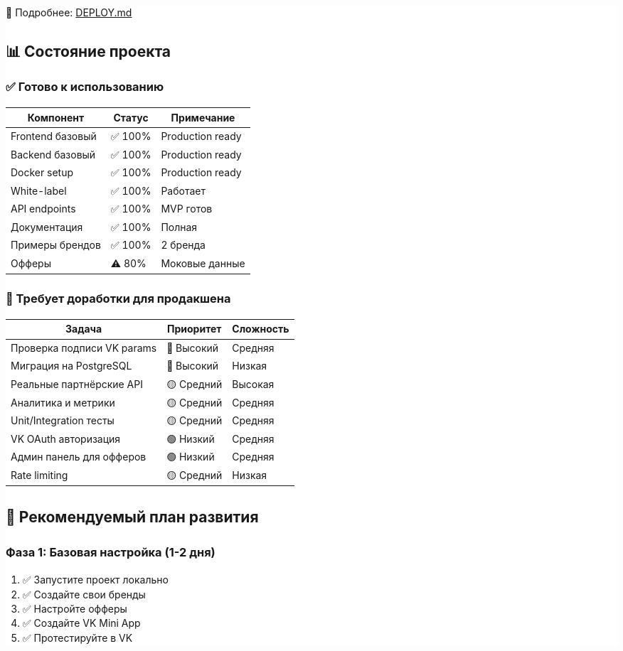 📖 Подробнее: [DEPLOY.md](DEPLOY.md)

## 📊 Состояние проекта

### ✅ Готово к использованию

| Компонент | Статус | Примечание |
|-----------|--------|-----------|
| Frontend базовый | ✅ 100% | Production ready |
| Backend базовый | ✅ 100% | Production ready |
| Docker setup | ✅ 100% | Production ready |
| White-label | ✅ 100% | Работает |
| API endpoints | ✅ 100% | MVP готов |
| Документация | ✅ 100% | Полная |
| Примеры брендов | ✅ 100% | 2 бренда |
| Офферы | ⚠️ 80% | Моковые данные |

### 🔄 Требует доработки для продакшена

| Задача | Приоритет | Сложность |
|--------|-----------|-----------|
| Проверка подписи VK params | 🔴 Высокий | Средняя |
| Миграция на PostgreSQL | 🔴 Высокий | Низкая |
| Реальные партнёрские API | 🟡 Средний | Высокая |
| Аналитика и метрики | 🟡 Средний | Средняя |
| Unit/Integration тесты | 🟡 Средний | Средняя |
| VK OAuth авторизация | 🟢 Низкий | Средняя |
| Админ панель для офферов | 🟢 Низкий | Средняя |
| Rate limiting | 🟡 Средний | Низкая |

## 🎯 Рекомендуемый план развития

### Фаза 1: Базовая настройка (1-2 дня)
1. ✅ Запустите проект локально
2. ✅ Создайте свои бренды
3. ✅ Настройте офферы
4. ✅ Создайте VK Mini App
5. ✅ Протестируйте в VK
